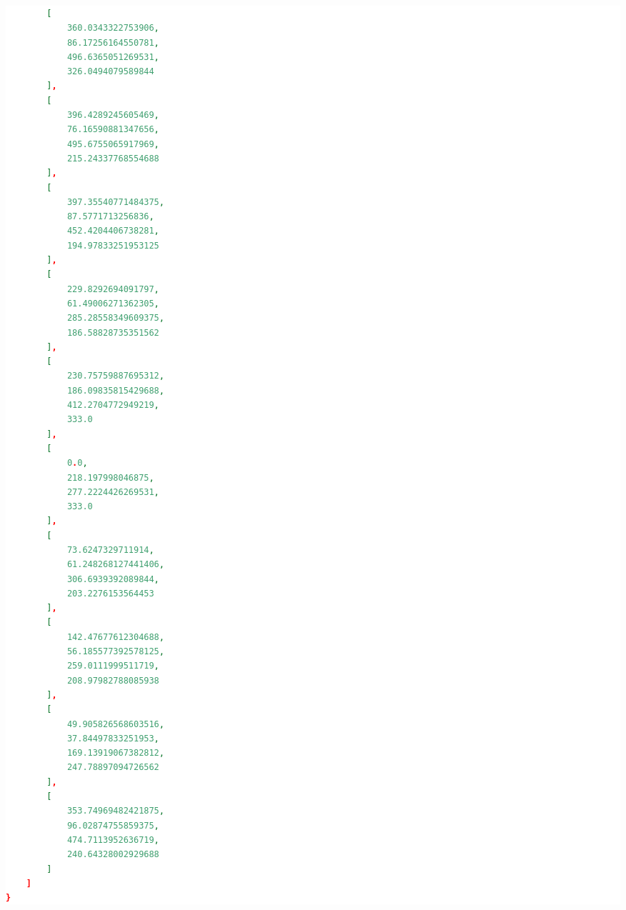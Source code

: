 ```json
        [
            360.0343322753906,
            86.17256164550781,
            496.6365051269531,
            326.0494079589844
        ],
        [
            396.4289245605469,
            76.16590881347656,
            495.6755065917969,
            215.24337768554688
        ],
        [
            397.35540771484375,
            87.5771713256836,
            452.4204406738281,
            194.97833251953125
        ],
        [
            229.8292694091797,
            61.49006271362305,
            285.28558349609375,
            186.58828735351562
        ],
        [
            230.75759887695312,
            186.09835815429688,
            412.2704772949219,
            333.0
        ],
        [
            0.0,
            218.197998046875,
            277.2224426269531,
            333.0
        ],
        [
            73.6247329711914,
            61.248268127441406,
            306.6939392089844,
            203.2276153564453
        ],
        [
            142.47677612304688,
            56.185577392578125,
            259.0111999511719,
            208.97982788085938
        ],
        [
            49.905826568603516,
            37.84497833251953,
            169.13919067382812,
            247.78897094726562
        ],
        [
            353.74969482421875,
            96.02874755859375,
            474.7113952636719,
            240.64328002929688
        ]
    ]
}
```